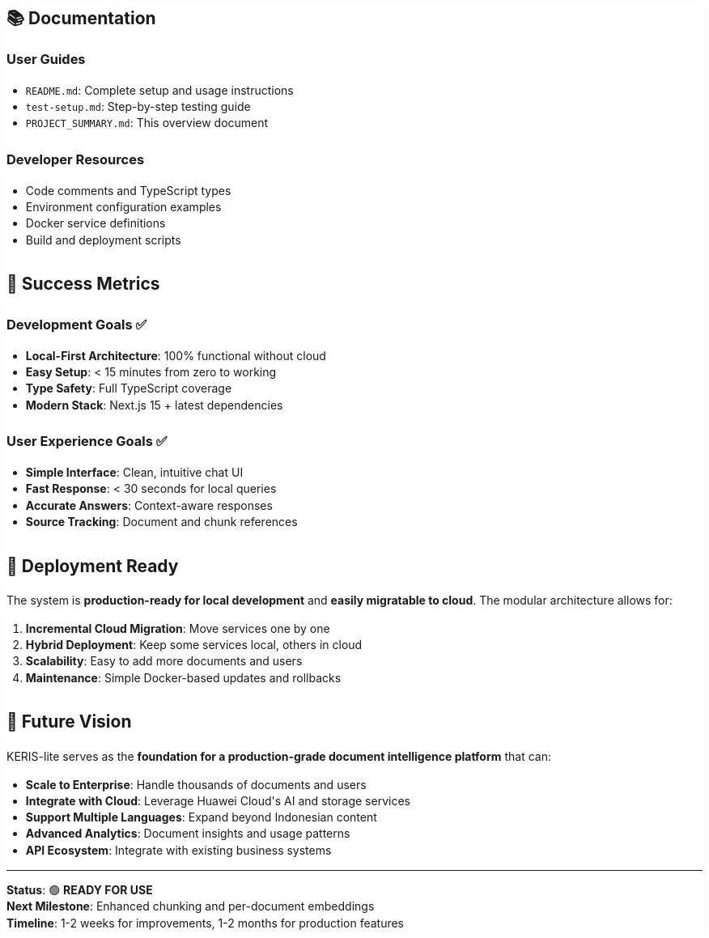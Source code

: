 ## 📚 Documentation

### User Guides

-   `README.md`: Complete setup and usage instructions
-   `test-setup.md`: Step-by-step testing guide
-   `PROJECT_SUMMARY.md`: This overview document

### Developer Resources

-   Code comments and TypeScript types
-   Environment configuration examples
-   Docker service definitions
-   Build and deployment scripts

## 🎉 Success Metrics

### Development Goals ✅

-   **Local-First Architecture**: 100% functional without cloud
-   **Easy Setup**: < 15 minutes from zero to working
-   **Type Safety**: Full TypeScript coverage
-   **Modern Stack**: Next.js 15 + latest dependencies

### User Experience Goals ✅

-   **Simple Interface**: Clean, intuitive chat UI
-   **Fast Response**: < 30 seconds for local queries
-   **Accurate Answers**: Context-aware responses
-   **Source Tracking**: Document and chunk references

## 🚀 Deployment Ready

The system is **production-ready for local development** and **easily migratable to cloud**. The modular architecture allows for:

1. **Incremental Cloud Migration**: Move services one by one
2. **Hybrid Deployment**: Keep some services local, others in cloud
3. **Scalability**: Easy to add more documents and users
4. **Maintenance**: Simple Docker-based updates and rollbacks

## 🔮 Future Vision

KERIS-lite serves as the **foundation for a production-grade document intelligence platform** that can:

-   **Scale to Enterprise**: Handle thousands of documents and users
-   **Integrate with Cloud**: Leverage Huawei Cloud's AI and storage services
-   **Support Multiple Languages**: Expand beyond Indonesian content
-   **Advanced Analytics**: Document insights and usage patterns
-   **API Ecosystem**: Integrate with existing business systems

---

**Status**: 🟢 **READY FOR USE**  
**Next Milestone**: Enhanced chunking and per-document embeddings  
**Timeline**: 1-2 weeks for improvements, 1-2 months for production features

